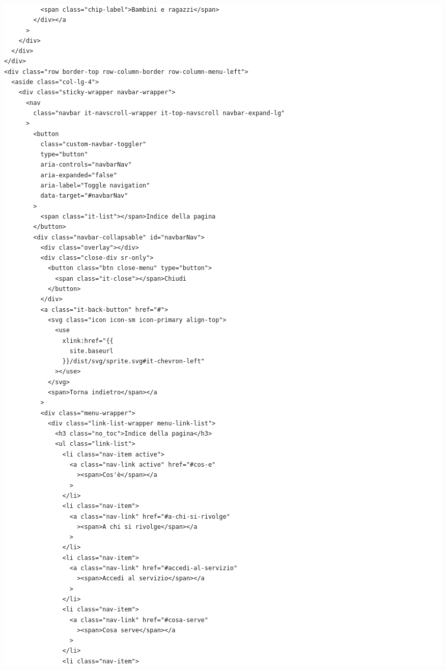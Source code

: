               <span class="chip-label">Bambini e ragazzi</span>
            </div></a
          >
        </div>
      </div>
    </div>
    <div class="row border-top row-column-border row-column-menu-left">
      <aside class="col-lg-4">
        <div class="sticky-wrapper navbar-wrapper">
          <nav
            class="navbar it-navscroll-wrapper it-top-navscroll navbar-expand-lg"
          >
            <button
              class="custom-navbar-toggler"
              type="button"
              aria-controls="navbarNav"
              aria-expanded="false"
              aria-label="Toggle navigation"
              data-target="#navbarNav"
            >
              <span class="it-list"></span>Indice della pagina
            </button>
            <div class="navbar-collapsable" id="navbarNav">
              <div class="overlay"></div>
              <div class="close-div sr-only">
                <button class="btn close-menu" type="button">
                  <span class="it-close"></span>Chiudi
                </button>
              </div>
              <a class="it-back-button" href="#">
                <svg class="icon icon-sm icon-primary align-top">
                  <use
                    xlink:href="{{
                      site.baseurl
                    }}/dist/svg/sprite.svg#it-chevron-left"
                  ></use>
                </svg>
                <span>Torna indietro</span></a
              >
              <div class="menu-wrapper">
                <div class="link-list-wrapper menu-link-list">
                  <h3 class="no_toc">Indice della pagina</h3>
                  <ul class="link-list">
                    <li class="nav-item active">
                      <a class="nav-link active" href="#cos-e"
                        ><span>Cos'è</span></a
                      >
                    </li>
                    <li class="nav-item">
                      <a class="nav-link" href="#a-chi-si-rivolge"
                        ><span>A chi si rivolge</span></a
                      >
                    </li>
                    <li class="nav-item">
                      <a class="nav-link" href="#accedi-al-servizio"
                        ><span>Accedi al servizio</span></a
                      >
                    </li>
                    <li class="nav-item">
                      <a class="nav-link" href="#cosa-serve"
                        ><span>Cosa serve</span></a
                      >
                    </li>
                    <li class="nav-item">